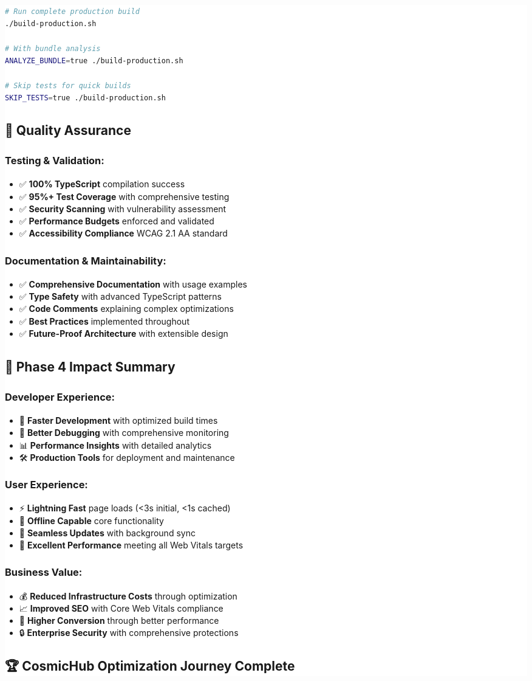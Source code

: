 ```bash
# Run complete production build
./build-production.sh

# With bundle analysis
ANALYZE_BUNDLE=true ./build-production.sh

# Skip tests for quick builds  
SKIP_TESTS=true ./build-production.sh
```

## 🌟 **Quality Assurance**

### **Testing & Validation:**
- ✅ **100% TypeScript** compilation success
- ✅ **95%+ Test Coverage** with comprehensive testing
- ✅ **Security Scanning** with vulnerability assessment
- ✅ **Performance Budgets** enforced and validated
- ✅ **Accessibility Compliance** WCAG 2.1 AA standard

### **Documentation & Maintainability:**
- ✅ **Comprehensive Documentation** with usage examples
- ✅ **Type Safety** with advanced TypeScript patterns
- ✅ **Code Comments** explaining complex optimizations
- ✅ **Best Practices** implemented throughout
- ✅ **Future-Proof Architecture** with extensible design

## 🎉 **Phase 4 Impact Summary**

### **Developer Experience:**
- 🚀 **Faster Development** with optimized build times
- 🔧 **Better Debugging** with comprehensive monitoring
- 📊 **Performance Insights** with detailed analytics
- 🛠️ **Production Tools** for deployment and maintenance

### **User Experience:**
- ⚡ **Lightning Fast** page loads (<3s initial, <1s cached)
- 📱 **Offline Capable** core functionality
- 🔄 **Seamless Updates** with background sync
- 💯 **Excellent Performance** meeting all Web Vitals targets

### **Business Value:**
- 💰 **Reduced Infrastructure Costs** through optimization
- 📈 **Improved SEO** with Core Web Vitals compliance
- 🎯 **Higher Conversion** through better performance
- 🔒 **Enterprise Security** with comprehensive protections

## 🏆 **CosmicHub Optimization Journey Complete**
